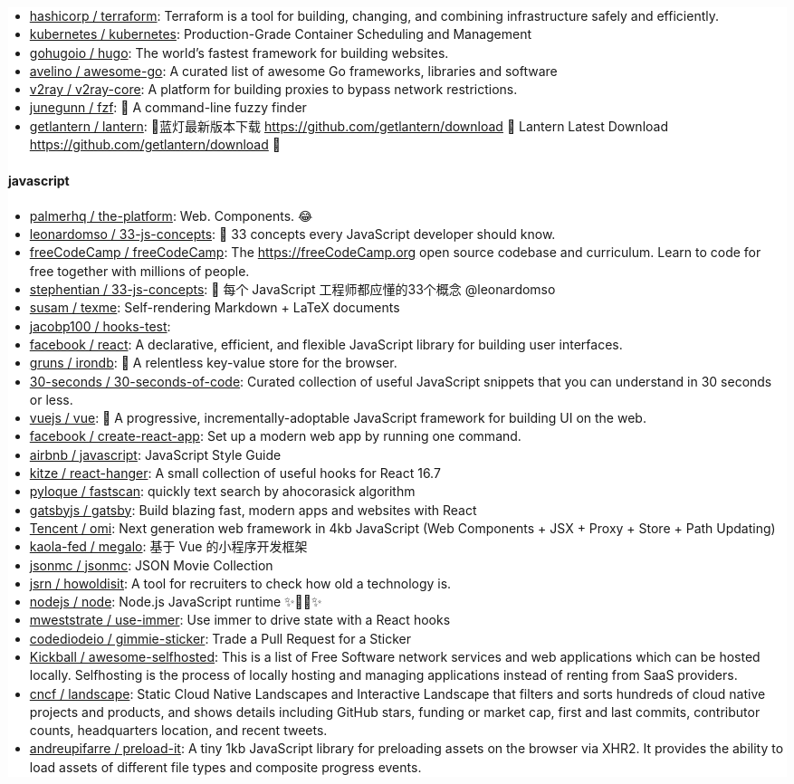 * [hashicorp / terraform](https://github.com/hashicorp/terraform): Terraform is a tool for building, changing, and combining infrastructure safely and efficiently.
* [kubernetes / kubernetes](https://github.com/kubernetes/kubernetes): Production-Grade Container Scheduling and Management
* [gohugoio / hugo](https://github.com/gohugoio/hugo): The world’s fastest framework for building websites.
* [avelino / awesome-go](https://github.com/avelino/awesome-go): A curated list of awesome Go frameworks, libraries and software
* [v2ray / v2ray-core](https://github.com/v2ray/v2ray-core): A platform for building proxies to bypass network restrictions.
* [junegunn / fzf](https://github.com/junegunn/fzf): 🌸 A command-line fuzzy finder
* [getlantern / lantern](https://github.com/getlantern/lantern): 🔴蓝灯最新版本下载 https://github.com/getlantern/download 🔴 Lantern Latest Download https://github.com/getlantern/download 🔴

#### javascript
* [palmerhq / the-platform](https://github.com/palmerhq/the-platform): Web. Components. 😂
* [leonardomso / 33-js-concepts](https://github.com/leonardomso/33-js-concepts): 📜 33 concepts every JavaScript developer should know.
* [freeCodeCamp / freeCodeCamp](https://github.com/freeCodeCamp/freeCodeCamp): The https://freeCodeCamp.org open source codebase and curriculum. Learn to code for free together with millions of people.
* [stephentian / 33-js-concepts](https://github.com/stephentian/33-js-concepts): 📜 每个 JavaScript 工程师都应懂的33个概念 @leonardomso
* [susam / texme](https://github.com/susam/texme): Self-rendering Markdown + LaTeX documents
* [jacobp100 / hooks-test](https://github.com/jacobp100/hooks-test): 
* [facebook / react](https://github.com/facebook/react): A declarative, efficient, and flexible JavaScript library for building user interfaces.
* [gruns / irondb](https://github.com/gruns/irondb): 🔩 A relentless key-value store for the browser.
* [30-seconds / 30-seconds-of-code](https://github.com/30-seconds/30-seconds-of-code): Curated collection of useful JavaScript snippets that you can understand in 30 seconds or less.
* [vuejs / vue](https://github.com/vuejs/vue): 🖖 A progressive, incrementally-adoptable JavaScript framework for building UI on the web.
* [facebook / create-react-app](https://github.com/facebook/create-react-app): Set up a modern web app by running one command.
* [airbnb / javascript](https://github.com/airbnb/javascript): JavaScript Style Guide
* [kitze / react-hanger](https://github.com/kitze/react-hanger): A small collection of useful hooks for React 16.7
* [pyloque / fastscan](https://github.com/pyloque/fastscan): quickly text search by ahocorasick algorithm
* [gatsbyjs / gatsby](https://github.com/gatsbyjs/gatsby): Build blazing fast, modern apps and websites with React
* [Tencent / omi](https://github.com/Tencent/omi): Next generation web framework in 4kb JavaScript (Web Components + JSX + Proxy + Store + Path Updating)
* [kaola-fed / megalo](https://github.com/kaola-fed/megalo): 基于 Vue 的小程序开发框架
* [jsonmc / jsonmc](https://github.com/jsonmc/jsonmc): JSON Movie Collection
* [jsrn / howoldisit](https://github.com/jsrn/howoldisit): A tool for recruiters to check how old a technology is.
* [nodejs / node](https://github.com/nodejs/node): Node.js JavaScript runtime ✨🐢🚀✨
* [mweststrate / use-immer](https://github.com/mweststrate/use-immer): Use immer to drive state with a React hooks
* [codediodeio / gimmie-sticker](https://github.com/codediodeio/gimmie-sticker): Trade a Pull Request for a Sticker
* [Kickball / awesome-selfhosted](https://github.com/Kickball/awesome-selfhosted): This is a list of Free Software network services and web applications which can be hosted locally. Selfhosting is the process of locally hosting and managing applications instead of renting from SaaS providers.
* [cncf / landscape](https://github.com/cncf/landscape): Static Cloud Native Landscapes and Interactive Landscape that filters and sorts hundreds of cloud native projects and products, and shows details including GitHub stars, funding or market cap, first and last commits, contributor counts, headquarters location, and recent tweets.
* [andreupifarre / preload-it](https://github.com/andreupifarre/preload-it): A tiny 1kb JavaScript library for preloading assets on the browser via XHR2. It provides the ability to load assets of different file types and composite progress events.

